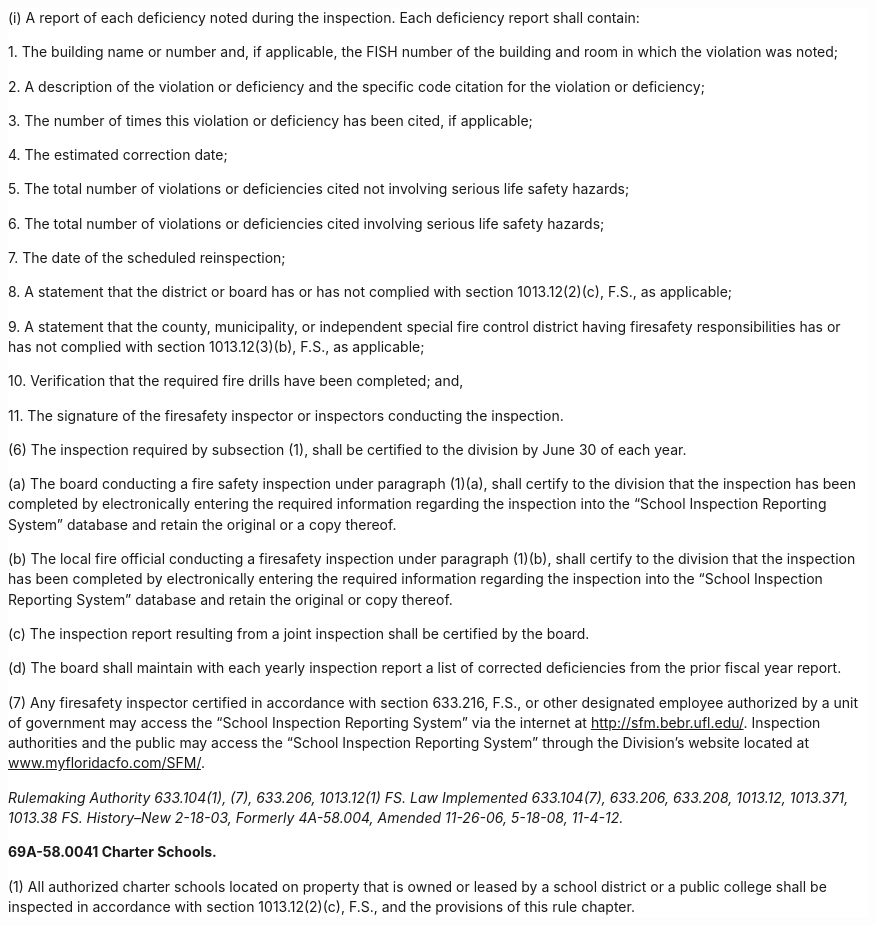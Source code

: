 (i) A report of each deficiency noted during the inspection. Each deficiency report shall contain:

1\. The building name or number and, if applicable, the FISH number of the building and room in which the violation was noted;

2\. A description of the violation or deficiency and the specific code citation for the violation or deficiency;

3\. The number of times this violation or deficiency has been cited, if applicable;

4\. The estimated correction date;

5\. The total number of violations or deficiencies cited not involving serious life safety hazards;

6\. The total number of violations or deficiencies cited involving serious life safety hazards;

7\. The date of the scheduled reinspection;

8\. A statement that the district or board has or has not complied with section 1013.12(2)(c), F.S., as applicable; 

9\. A statement that the county, municipality, or independent special fire control district having firesafety responsibilities has or has not complied with section 1013.12(3)(b), F.S., as applicable;

10\. Verification that the required fire drills have been completed; and,

11\. The signature of the firesafety inspector or inspectors conducting the inspection.

(6) The inspection required by subsection (1), shall be certified to the division by June 30 of each year.

(a) The board conducting a fire safety inspection under paragraph (1)(a), shall certify to the division that the inspection has been completed by electronically entering the required information regarding the inspection into the “School Inspection Reporting System” database and retain the original or a copy thereof.

(b) The local fire official conducting a firesafety inspection under paragraph (1)(b), shall certify to the division that the inspection has been completed by electronically entering the required information regarding the inspection into the “School Inspection Reporting System” database and retain the original or copy thereof.

(c) The inspection report resulting from a joint inspection shall be certified by the board.

(d) The board shall maintain with each yearly inspection report a list of corrected deficiencies from the prior fiscal year report.

(7) Any firesafety inspector certified in accordance with section 633.216, F.S., or other designated employee authorized by a unit of government may access the “School Inspection Reporting System” via the internet at http://sfm.bebr.ufl.edu/. Inspection authorities and the public may access the “School Inspection Reporting System” through the Division’s website located at www.myfloridacfo.com/SFM/.

*Rulemaking Authority 633.104(1), (7), 633.206, 1013.12(1) FS. Law Implemented 633.104(7), 633.206, 633.208, 1013.12, 1013.371, 1013.38 FS. History–New 2-18-03, Formerly 4A-58.004, Amended 11-26-06, 5-18-08, 11-4-12.*

**69A-58.0041 Charter Schools.**

(1) All authorized charter schools located on property that is owned or leased by a school district or a public college shall be inspected in accordance with section 1013.12(2)(c), F.S., and the provisions of this rule chapter.
